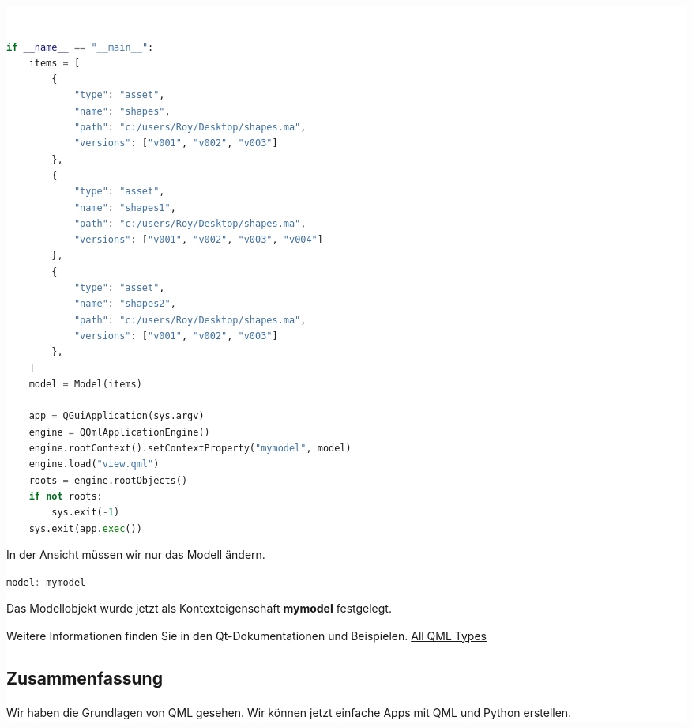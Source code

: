 ```python


if __name__ == "__main__":
    items = [
        {
            "type": "asset",
            "name": "shapes",
            "path": "c:/users/Roy/Desktop/shapes.ma",
            "versions": ["v001", "v002", "v003"]
        },
        {
            "type": "asset",
            "name": "shapes1",
            "path": "c:/users/Roy/Desktop/shapes.ma",
            "versions": ["v001", "v002", "v003", "v004"]
        },
        {
            "type": "asset",
            "name": "shapes2",
            "path": "c:/users/Roy/Desktop/shapes.ma",
            "versions": ["v001", "v002", "v003"]
        },
    ]
    model = Model(items)

    app = QGuiApplication(sys.argv)
    engine = QQmlApplicationEngine()
    engine.rootContext().setContextProperty("mymodel", model)
    engine.load("view.qml")
    roots = engine.rootObjects()
    if not roots:
        sys.exit(-1)
    sys.exit(app.exec())
```
In der Ansicht müssen wir nur das Modell ändern. 
```qml
model: mymodel
```
Das Modellobjekt wurde jetzt als Kontexteigenschaft **mymodel** festgelegt.

Weitere Informationen finden Sie in den Qt-Dokumentationen und Beispielen. 
[All QML Types](https://doc.qt.io/qt-5/qmltypes.html)


## Zusammenfassung
Wir haben die Grundlagen von QML gesehen. Wir können jetzt einfache Apps mit QML und Python erstellen.